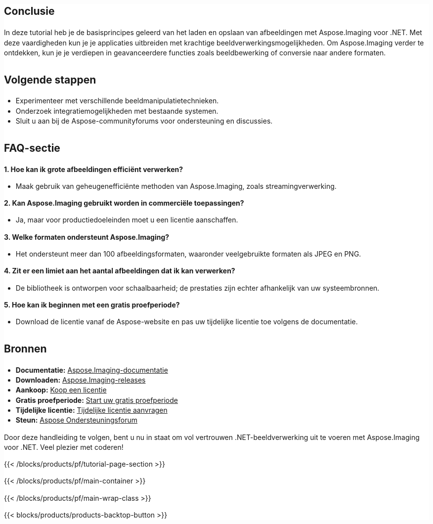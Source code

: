 ## Conclusie

In deze tutorial heb je de basisprincipes geleerd van het laden en opslaan van afbeeldingen met Aspose.Imaging voor .NET. Met deze vaardigheden kun je je applicaties uitbreiden met krachtige beeldverwerkingsmogelijkheden. Om Aspose.Imaging verder te ontdekken, kun je je verdiepen in geavanceerdere functies zoals beeldbewerking of conversie naar andere formaten.

## Volgende stappen

- Experimenteer met verschillende beeldmanipulatietechnieken.
- Onderzoek integratiemogelijkheden met bestaande systemen.
- Sluit u aan bij de Aspose-communityforums voor ondersteuning en discussies.

## FAQ-sectie

**1. Hoe kan ik grote afbeeldingen efficiënt verwerken?**
   - Maak gebruik van geheugenefficiënte methoden van Aspose.Imaging, zoals streamingverwerking.

**2. Kan Aspose.Imaging gebruikt worden in commerciële toepassingen?**
   - Ja, maar voor productiedoeleinden moet u een licentie aanschaffen.

**3. Welke formaten ondersteunt Aspose.Imaging?**
   - Het ondersteunt meer dan 100 afbeeldingsformaten, waaronder veelgebruikte formaten als JPEG en PNG.

**4. Zit er een limiet aan het aantal afbeeldingen dat ik kan verwerken?**
   - De bibliotheek is ontworpen voor schaalbaarheid; de prestaties zijn echter afhankelijk van uw systeembronnen.

**5. Hoe kan ik beginnen met een gratis proefperiode?**
   - Download de licentie vanaf de Aspose-website en pas uw tijdelijke licentie toe volgens de documentatie.

## Bronnen

- **Documentatie:** [Aspose.Imaging-documentatie](https://reference.aspose.com/imaging/net/)
- **Downloaden:** [Aspose.Imaging-releases](https://releases.aspose.com/imaging/net/)
- **Aankoop:** [Koop een licentie](https://purchase.aspose.com/buy)
- **Gratis proefperiode:** [Start uw gratis proefperiode](https://releases.aspose.com/imaging/net/)
- **Tijdelijke licentie:** [Tijdelijke licentie aanvragen](https://purchase.aspose.com/temporary-license/)
- **Steun:** [Aspose Ondersteuningsforum](https://forum.aspose.com/c/imaging/10)

Door deze handleiding te volgen, bent u nu in staat om vol vertrouwen .NET-beeldverwerking uit te voeren met Aspose.Imaging voor .NET. Veel plezier met coderen!

{{< /blocks/products/pf/tutorial-page-section >}}

{{< /blocks/products/pf/main-container >}}

{{< /blocks/products/pf/main-wrap-class >}}

{{< blocks/products/products-backtop-button >}}